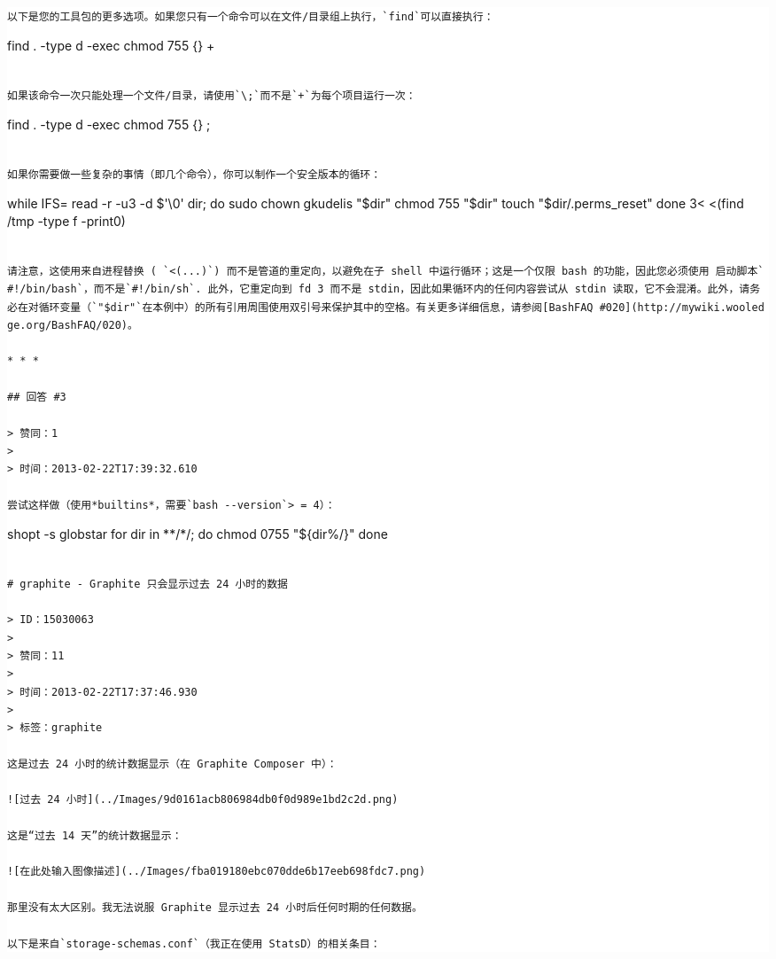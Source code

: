 ```
以下是您的工具包的更多选项。如果您只有一个命令可以在文件/目录组上执行，`find`可以直接执行：

```
find . -type d -exec chmod 755 {} + 
```

如果该命令一次只能处理一个文件/目录，请使用`\;`而不是`+`为每个项目运行一次：

```
find . -type d -exec chmod 755 {} \; 
```

如果你需要做一些复杂的事情（即几个命令），你可以制作一个安全版本的循环：

```
while IFS= read -r -u3 -d $'\0' dir; do
    sudo chown gkudelis "$dir"
    chmod 755 "$dir"
    touch "$dir/.perms_reset"
done 3< <(find /tmp -type f -print0) 
```

请注意，这使用来自进程替换 ( `<(...)`) 而不是管道的重定向，以避免在子 shell 中运行循环；这是一个仅限 bash 的功能，因此您必须使用 启动脚本`#!/bin/bash`，而不是`#!/bin/sh`. 此外，它重定向到 fd 3 而不是 stdin，因此如果循环内的任何内容尝试从 stdin 读取，它不会混淆。此外，请务必在对循环变量（`"$dir"`在本例中）的所有引用周围使用双引号来保护其中的空格。有关更多详细信息，请参阅[BashFAQ #020](http://mywiki.wooledge.org/BashFAQ/020)。

* * *

## 回答 #3

> 赞同：1
> 
> 时间：2013-02-22T17:39:32.610

尝试这样做（使用*builtins*，需要`bash --version`> = 4）：

```
shopt -s globstar
for dir in **/*/; do
    chmod 0755 "${dir%/}"
done 
```

# graphite - Graphite 只会显示过去 24 小时的数据

> ID：15030063
> 
> 赞同：11
> 
> 时间：2013-02-22T17:37:46.930
> 
> 标签：graphite

这是过去 24 小时的统计数据显示（在 Graphite Composer 中）：

![过去 24 小时](../Images/9d0161acb806984db0f0d989e1bd2c2d.png)

这是“过去 14 天”的统计数据显示：

![在此处输入图像描述](../Images/fba019180ebc070dde6b17eeb698fdc7.png)

那里没有太大区别。我无法说服 Graphite 显示过去 24 小时后任何时期的任何数据。

以下是来自`storage-schemas.conf`（我正在使用 StatsD）的相关条目：
```